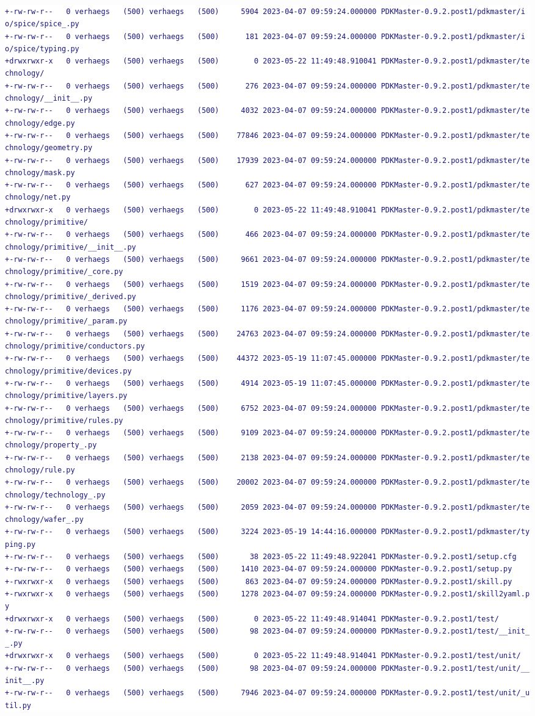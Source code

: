 ```diff
+-rw-rw-r--   0 verhaegs   (500) verhaegs   (500)     5904 2023-04-07 09:59:24.000000 PDKMaster-0.9.2.post1/pdkmaster/io/spice/spice_.py
+-rw-rw-r--   0 verhaegs   (500) verhaegs   (500)      181 2023-04-07 09:59:24.000000 PDKMaster-0.9.2.post1/pdkmaster/io/spice/typing.py
+drwxrwxr-x   0 verhaegs   (500) verhaegs   (500)        0 2023-05-22 11:49:48.910041 PDKMaster-0.9.2.post1/pdkmaster/technology/
+-rw-rw-r--   0 verhaegs   (500) verhaegs   (500)      276 2023-04-07 09:59:24.000000 PDKMaster-0.9.2.post1/pdkmaster/technology/__init__.py
+-rw-rw-r--   0 verhaegs   (500) verhaegs   (500)     4032 2023-04-07 09:59:24.000000 PDKMaster-0.9.2.post1/pdkmaster/technology/edge.py
+-rw-rw-r--   0 verhaegs   (500) verhaegs   (500)    77846 2023-04-07 09:59:24.000000 PDKMaster-0.9.2.post1/pdkmaster/technology/geometry.py
+-rw-rw-r--   0 verhaegs   (500) verhaegs   (500)    17939 2023-04-07 09:59:24.000000 PDKMaster-0.9.2.post1/pdkmaster/technology/mask.py
+-rw-rw-r--   0 verhaegs   (500) verhaegs   (500)      627 2023-04-07 09:59:24.000000 PDKMaster-0.9.2.post1/pdkmaster/technology/net.py
+drwxrwxr-x   0 verhaegs   (500) verhaegs   (500)        0 2023-05-22 11:49:48.910041 PDKMaster-0.9.2.post1/pdkmaster/technology/primitive/
+-rw-rw-r--   0 verhaegs   (500) verhaegs   (500)      466 2023-04-07 09:59:24.000000 PDKMaster-0.9.2.post1/pdkmaster/technology/primitive/__init__.py
+-rw-rw-r--   0 verhaegs   (500) verhaegs   (500)     9661 2023-04-07 09:59:24.000000 PDKMaster-0.9.2.post1/pdkmaster/technology/primitive/_core.py
+-rw-rw-r--   0 verhaegs   (500) verhaegs   (500)     1519 2023-04-07 09:59:24.000000 PDKMaster-0.9.2.post1/pdkmaster/technology/primitive/_derived.py
+-rw-rw-r--   0 verhaegs   (500) verhaegs   (500)     1176 2023-04-07 09:59:24.000000 PDKMaster-0.9.2.post1/pdkmaster/technology/primitive/_param.py
+-rw-rw-r--   0 verhaegs   (500) verhaegs   (500)    24763 2023-04-07 09:59:24.000000 PDKMaster-0.9.2.post1/pdkmaster/technology/primitive/conductors.py
+-rw-rw-r--   0 verhaegs   (500) verhaegs   (500)    44372 2023-05-19 11:07:45.000000 PDKMaster-0.9.2.post1/pdkmaster/technology/primitive/devices.py
+-rw-rw-r--   0 verhaegs   (500) verhaegs   (500)     4914 2023-05-19 11:07:45.000000 PDKMaster-0.9.2.post1/pdkmaster/technology/primitive/layers.py
+-rw-rw-r--   0 verhaegs   (500) verhaegs   (500)     6752 2023-04-07 09:59:24.000000 PDKMaster-0.9.2.post1/pdkmaster/technology/primitive/rules.py
+-rw-rw-r--   0 verhaegs   (500) verhaegs   (500)     9109 2023-04-07 09:59:24.000000 PDKMaster-0.9.2.post1/pdkmaster/technology/property_.py
+-rw-rw-r--   0 verhaegs   (500) verhaegs   (500)     2138 2023-04-07 09:59:24.000000 PDKMaster-0.9.2.post1/pdkmaster/technology/rule.py
+-rw-rw-r--   0 verhaegs   (500) verhaegs   (500)    20002 2023-04-07 09:59:24.000000 PDKMaster-0.9.2.post1/pdkmaster/technology/technology_.py
+-rw-rw-r--   0 verhaegs   (500) verhaegs   (500)     2059 2023-04-07 09:59:24.000000 PDKMaster-0.9.2.post1/pdkmaster/technology/wafer_.py
+-rw-rw-r--   0 verhaegs   (500) verhaegs   (500)     3224 2023-05-19 14:44:16.000000 PDKMaster-0.9.2.post1/pdkmaster/typing.py
+-rw-rw-r--   0 verhaegs   (500) verhaegs   (500)       38 2023-05-22 11:49:48.922041 PDKMaster-0.9.2.post1/setup.cfg
+-rw-rw-r--   0 verhaegs   (500) verhaegs   (500)     1410 2023-04-07 09:59:24.000000 PDKMaster-0.9.2.post1/setup.py
+-rwxrwxr-x   0 verhaegs   (500) verhaegs   (500)      863 2023-04-07 09:59:24.000000 PDKMaster-0.9.2.post1/skill.py
+-rwxrwxr-x   0 verhaegs   (500) verhaegs   (500)     1278 2023-04-07 09:59:24.000000 PDKMaster-0.9.2.post1/skill2yaml.py
+drwxrwxr-x   0 verhaegs   (500) verhaegs   (500)        0 2023-05-22 11:49:48.914041 PDKMaster-0.9.2.post1/test/
+-rw-rw-r--   0 verhaegs   (500) verhaegs   (500)       98 2023-04-07 09:59:24.000000 PDKMaster-0.9.2.post1/test/__init__.py
+drwxrwxr-x   0 verhaegs   (500) verhaegs   (500)        0 2023-05-22 11:49:48.914041 PDKMaster-0.9.2.post1/test/unit/
+-rw-rw-r--   0 verhaegs   (500) verhaegs   (500)       98 2023-04-07 09:59:24.000000 PDKMaster-0.9.2.post1/test/unit/__init__.py
+-rw-rw-r--   0 verhaegs   (500) verhaegs   (500)     7946 2023-04-07 09:59:24.000000 PDKMaster-0.9.2.post1/test/unit/_util.py
```